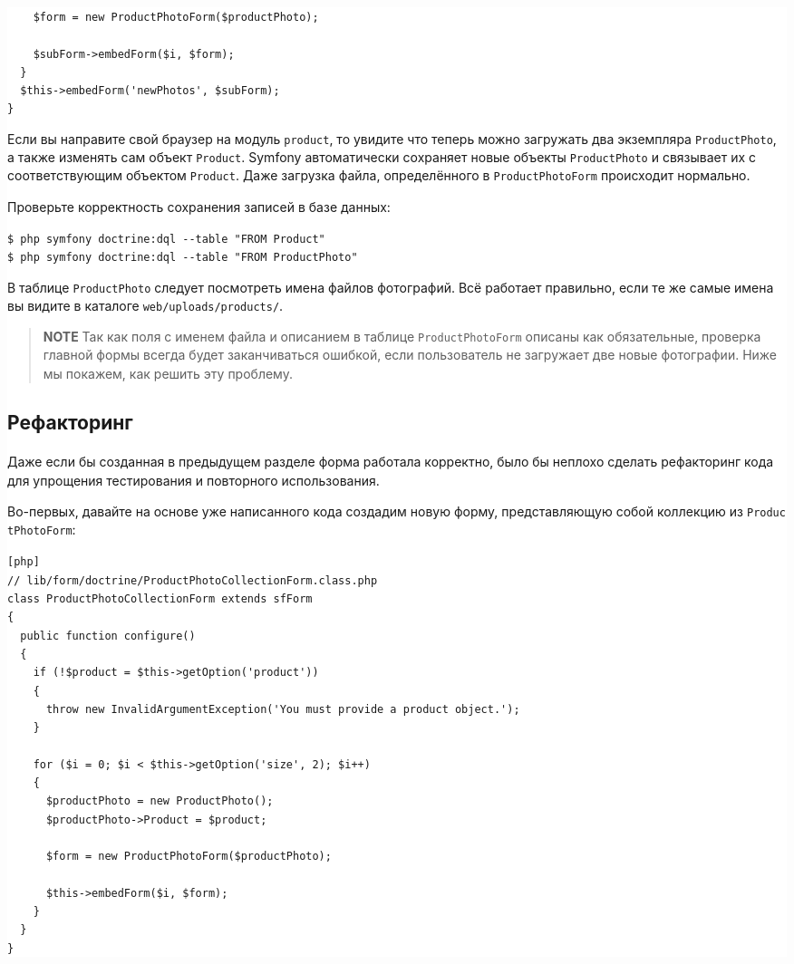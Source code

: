         $form = new ProductPhotoForm($productPhoto);

        $subForm->embedForm($i, $form);
      }
      $this->embedForm('newPhotos', $subForm);
    }

Если вы направите свой браузер на модуль `product`, то увидите что теперь можно загружать два экземпляра `ProductPhoto`, а также изменять сам объект `Product`. Symfony автоматически сохраняет новые объекты `ProductPhoto` и связывает их с соответствующим объектом `Product`. Даже загрузка файла, определённого в `ProductPhotoForm` происходит нормально.

Проверьте корректность сохранения записей в базе данных:

    $ php symfony doctrine:dql --table "FROM Product"
    $ php symfony doctrine:dql --table "FROM ProductPhoto"

В таблице `ProductPhoto` следует посмотреть имена файлов фотографий. Всё работает правильно, если те же самые имена вы видите в каталоге `web/uploads/products/`.

>**NOTE**
>Так как поля с именем файла и описанием в таблице `ProductPhotoForm` описаны как обязательные, проверка главной формы всегда будет заканчиваться ошибкой, если пользователь не загружает две новые фотографии. Ниже мы покажем, как решить эту проблему.

Рефакторинг
-----------

Даже если бы созданная в предыдущем разделе форма работала корректно, было бы неплохо сделать рефакторинг кода для упрощения тестирования и повторного использования.

Во-первых, давайте на основе уже написанного кода создадим новую форму, представляющую собой коллекцию из `ProductPhotoForm`:

    [php]
    // lib/form/doctrine/ProductPhotoCollectionForm.class.php
    class ProductPhotoCollectionForm extends sfForm
    {
      public function configure()
      {
        if (!$product = $this->getOption('product'))
        {
          throw new InvalidArgumentException('You must provide a product object.');
        }

        for ($i = 0; $i < $this->getOption('size', 2); $i++)
        {
          $productPhoto = new ProductPhoto();
          $productPhoto->Product = $product;

          $form = new ProductPhotoForm($productPhoto);

          $this->embedForm($i, $form);
        }
      }
    }
